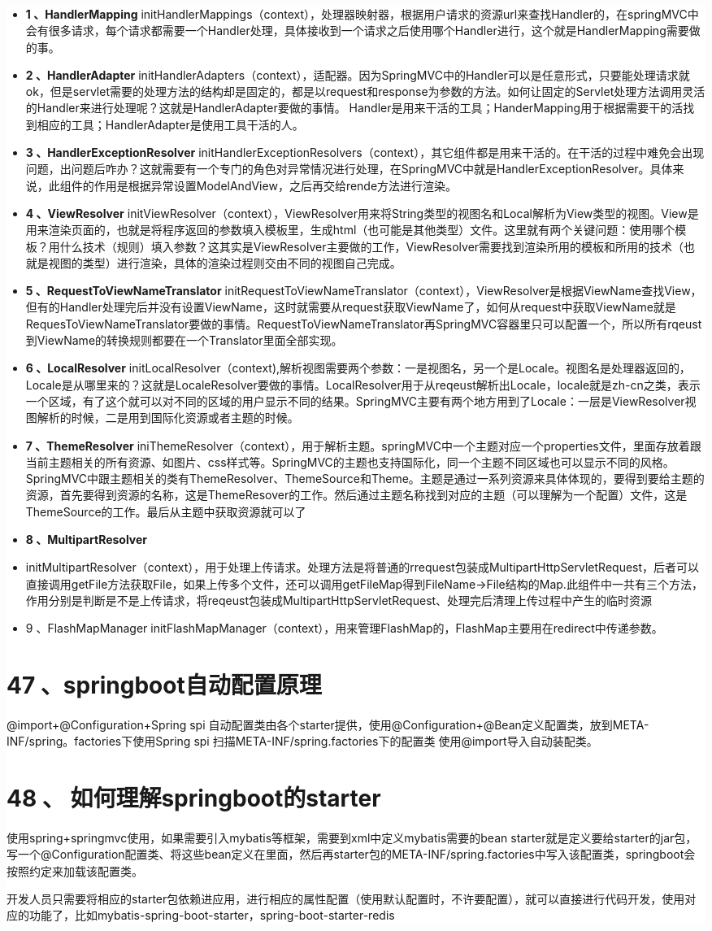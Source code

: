 - **1 、HandlerMapping**
initHandlerMappings（context），处理器映射器，根据用户请求的资源url来查找Handler的，在springMVC中会有很多请求，每个请求都需要一个Handler处理，具体接收到一个请求之后使用哪个Handler进行，这个就是HandlerMapping需要做的事。

- **2 、HandlerAdapter**
initHandlerAdapters（context），适配器。因为SpringMVC中的Handler可以是任意形式，只要能处理请求就ok，但是servlet需要的处理方法的结构却是固定的，都是以request和response为参数的方法。如何让固定的Servlet处理方法调用灵活的Handler来进行处理呢？这就是HandlerAdapter要做的事情。
Handler是用来干活的工具；HanderMapping用于根据需要干的活找到相应的工具；HandlerAdapter是使用工具干活的人。

- **3 、HandlerExceptionResolver**
initHandlerExceptionResolvers（context），其它组件都是用来干活的。在干活的过程中难免会出现问题，出问题后咋办？这就需要有一个专门的角色对异常情况进行处理，在SpringMVC中就是HandlerExceptionResolver。具体来说，此组件的作用是根据异常设置ModelAndView，之后再交给rende方法进行渲染。

- **4 、ViewResolver**
initViewResolver（context），ViewResolver用来将String类型的视图名和Local解析为View类型的视图。View是用来渲染页面的，也就是将程序返回的参数填入模板里，生成html（也可能是其他类型）文件。这里就有两个关键问题：使用哪个模板？用什么技术（规则）填入参数？这其实是ViewResolver主要做的工作，ViewResolver需要找到渲染所用的模板和所用的技术（也就是视图的类型）进行渲染，具体的渲染过程则交由不同的视图自己完成。

- **5 、RequestToViewNameTranslator**
initRequestToViewNameTranslator（context），ViewResolver是根据ViewName查找View，但有的Handler处理完后并没有设置ViewName，这时就需要从request获取ViewName了，如何从request中获取ViewName就是RequesToViewNameTranslator要做的事情。RequestToViewNameTranslator再SpringMVC容器里只可以配置一个，所以所有rqeust到ViewName的转换规则都要在一个Translator里面全部实现。

- **6 、LocalResolver**
initLocalResolver（context),解析视图需要两个参数：一是视图名，另一个是Locale。视图名是处理器返回的，Locale是从哪里来的？这就是LocaleResolver要做的事情。LocalResolver用于从reqeust解析出Locale，locale就是zh-cn之类，表示一个区域，有了这个就可以对不同的区域的用户显示不同的结果。SpringMVC主要有两个地方用到了Locale：一层是ViewResolver视图解析的时候，二是用到国际化资源或者主题的时候。

- **7 、ThemeResolver**
iniThemeResolver（context），用于解析主题。springMVC中一个主题对应一个properties文件，里面存放着跟当前主题相关的所有资源、如图片、css样式等。SpringMVC的主题也支持国际化，同一个主题不同区域也可以显示不同的风格。SpringMVC中跟主题相关的类有ThemeResolver、ThemeSource和Theme。主题是通过一系列资源来具体体现的，要得到要给主题的资源，首先要得到资源的名称，这是ThemeResover的工作。然后通过主题名称找到对应的主题（可以理解为一个配置）文件，这是ThemeSource的工作。最后从主题中获取资源就可以了

- **8 、MultipartResolver**
- initMultipartResolver（context），用于处理上传请求。处理方法是将普通的rrequest包装成MultipartHttpServletRequest，后者可以直接调用getFile方法获取File，如果上传多个文件，还可以调用getFileMap得到FileName->File结构的Map.此组件中一共有三个方法，作用分别是判断是不是上传请求，将reqeust包装成MultipartHttpServletRequest、处理完后清理上传过程中产生的临时资源
- 9 、FlashMapManager
initFlashMapManager（context），用来管理FlashMap的，FlashMap主要用在redirect中传递参数。


# 47 、springboot自动配置原理
@import+@Configuration+Spring spi
自动配置类由各个starter提供，使用@Configuration+@Bean定义配置类，放到META-INF/spring。factories下使用Spring spi 扫描META-INF/spring.factories下的配置类
使用@import导入自动装配类。

# 48 、 如何理解springboot的starter
使用spring+springmvc使用，如果需要引入mybatis等框架，需要到xml中定义mybatis需要的bean
starter就是定义要给starter的jar包，写一个@Configuration配置类、将这些bean定义在里面，然后再starter包的META-INF/spring.factories中写入该配置类，springboot会按照约定来加载该配置类。

开发人员只需要将相应的starter包依赖进应用，进行相应的属性配置（使用默认配置时，不许要配置），就可以直接进行代码开发，使用对应的功能了，比如mybatis-spring-boot-starter，spring-boot-starter-redis
